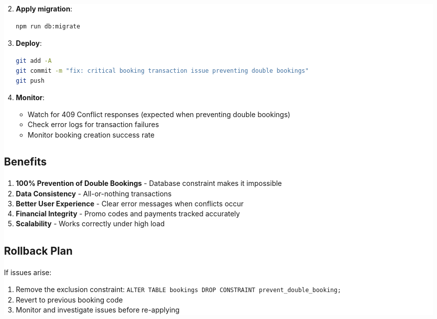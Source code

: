 2. **Apply migration**:
   ```bash
   npm run db:migrate
   ```

3. **Deploy**:
   ```bash
   git add -A
   git commit -m "fix: critical booking transaction issue preventing double bookings"
   git push
   ```

4. **Monitor**:
   - Watch for 409 Conflict responses (expected when preventing double bookings)
   - Check error logs for transaction failures
   - Monitor booking creation success rate

## Benefits

1. **100% Prevention of Double Bookings** - Database constraint makes it impossible
2. **Data Consistency** - All-or-nothing transactions
3. **Better User Experience** - Clear error messages when conflicts occur
4. **Financial Integrity** - Promo codes and payments tracked accurately
5. **Scalability** - Works correctly under high load

## Rollback Plan

If issues arise:
1. Remove the exclusion constraint: `ALTER TABLE bookings DROP CONSTRAINT prevent_double_booking;`
2. Revert to previous booking code
3. Monitor and investigate issues before re-applying